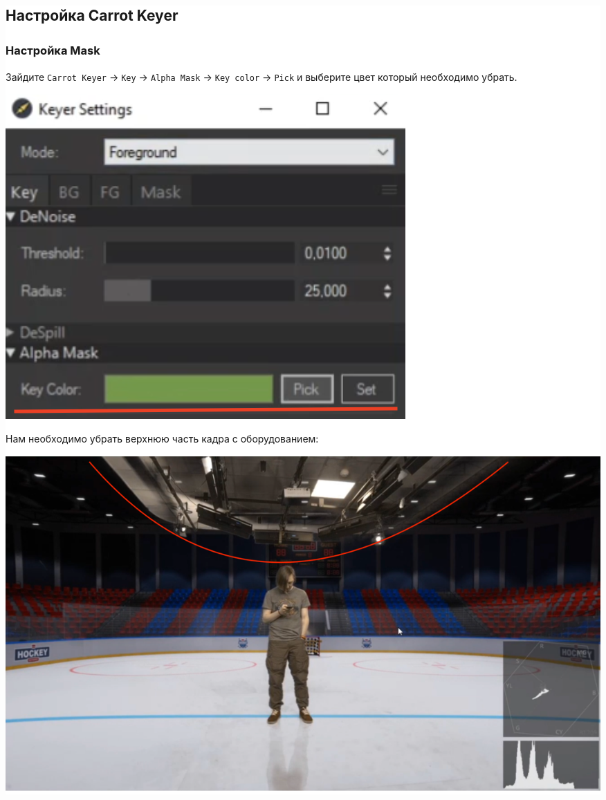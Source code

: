 ## Настройка Carrot Keyer

### Настройка Mask

Зайдите `Carrot Keyer` -> `Key` -> `Alpha Mask` -> `Key color` -> `Pick` и выберите цвет который необходимо убрать.

![](..\images\image166.png)

Нам необходимо убрать верхнюю часть кадра с оборудованием:

![](..\images\image47.png)
